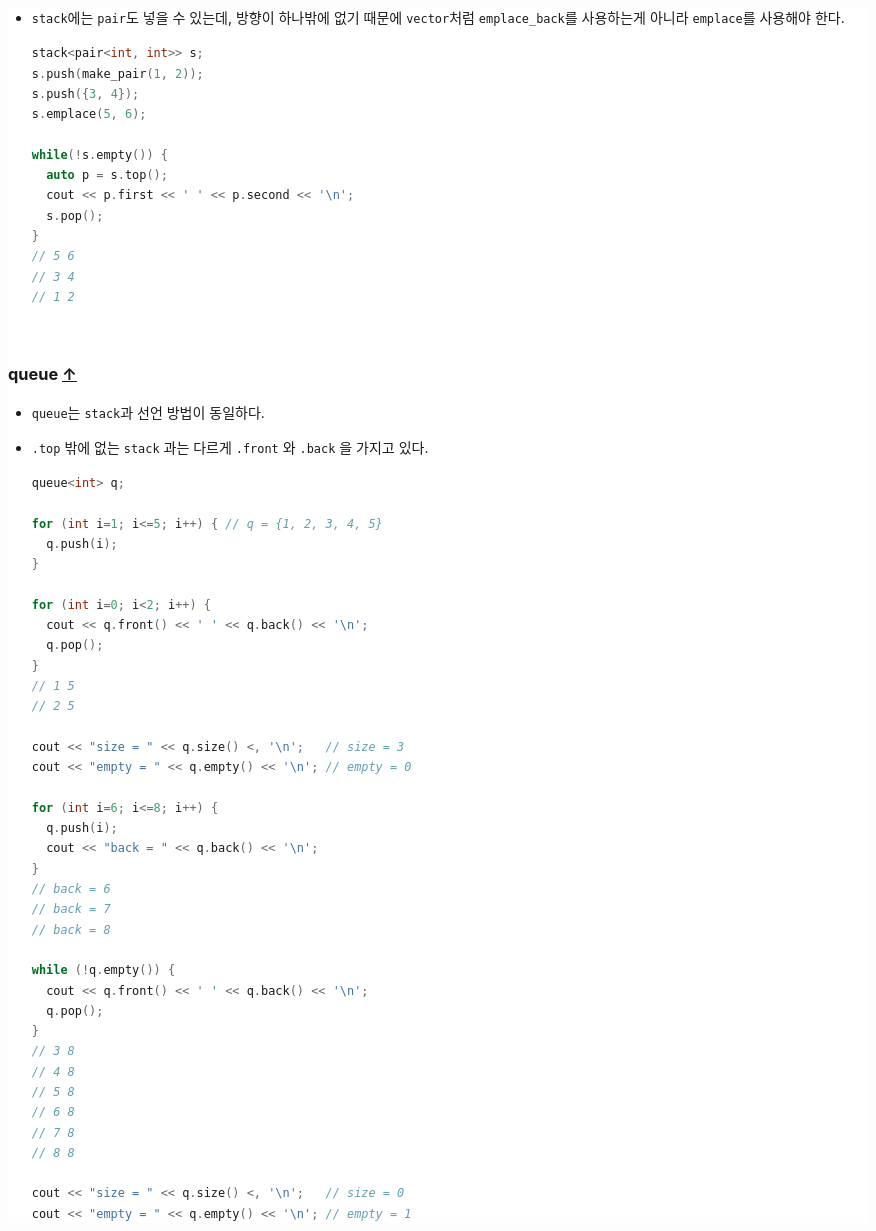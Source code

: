* `stack`에는 `pair`도 넣을 수 있는데, 방향이 하나밖에 없기 때문에 `vector`처럼 `emplace_back`를 사용하는게 아니라 `emplace`를 사용해야 한다.

  ```c++
  stack<pair<int, int>> s;
  s.push(make_pair(1, 2));
  s.push({3, 4});
  s.emplace(5, 6);
  
  while(!s.empty()) {
    auto p = s.top();
    cout << p.first << ' ' << p.second << '\n';
    s.pop();
  }
  // 5 6
  // 3 4
  // 1 2
  ```

<br />

### queue [↑](#contents)

* `queue`는 `stack`과 선언 방법이 동일하다.

* `.top` 밖에 없는 `stack` 과는 다르게 `.front` 와 `.back` 을 가지고 있다.

  ```c++
  queue<int> q;
  
  for (int i=1; i<=5; i++) { // q = {1, 2, 3, 4, 5}
    q.push(i);
  }
  
  for (int i=0; i<2; i++) {
    cout << q.front() << ' ' << q.back() << '\n';
    q.pop();
  }
  // 1 5
  // 2 5
  
  cout << "size = " << q.size() <, '\n';   // size = 3
  cout << "empty = " << q.empty() << '\n'; // empty = 0
  
  for (int i=6; i<=8; i++) {
    q.push(i);
    cout << "back = " << q.back() << '\n';
  }
  // back = 6
  // back = 7
  // back = 8
  
  while (!q.empty()) {
    cout << q.front() << ' ' << q.back() << '\n';
    q.pop();
  }
  // 3 8
  // 4 8
  // 5 8
  // 6 8
  // 7 8
  // 8 8
  
  cout << "size = " << q.size() <, '\n';   // size = 0
  cout << "empty = " << q.empty() << '\n'; // empty = 1
  ```
